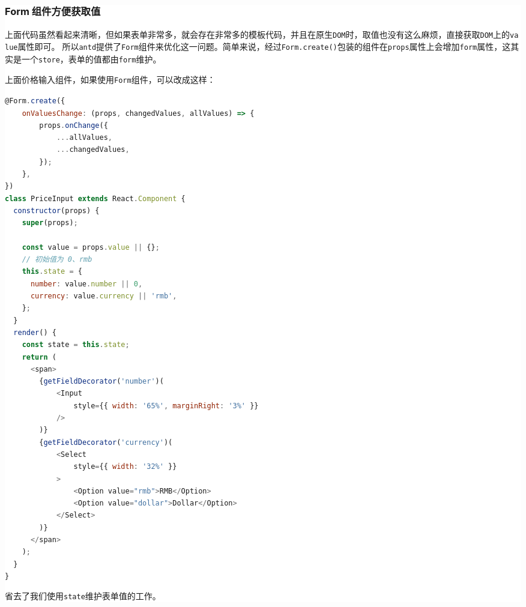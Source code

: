
### Form 组件方便获取值

上面代码虽然看起来清晰，但如果表单非常多，就会存在非常多的模板代码，并且在原生`DOM`时，取值也没有这么麻烦，直接获取`DOM`上的`value`属性即可。
所以`antd`提供了`Form`组件来优化这一问题。简单来说，经过`Form.create()`包装的组件在`props`属性上会增加`form`属性，这其实是一个`store`，表单的值都由`form`维护。

上面价格输入组件，如果使用`Form`组件，可以改成这样：

```js
@Form.create({
    onValuesChange: (props, changedValues, allValues) => {
        props.onChange({
            ...allValues,
            ...changedValues,
        });
    },
})
class PriceInput extends React.Component {
  constructor(props) {
    super(props);

    const value = props.value || {};
    // 初始值为 0、rmb
    this.state = {
      number: value.number || 0,
      currency: value.currency || 'rmb',
    };
  }
  render() {
    const state = this.state;
    return (
      <span>
        {getFieldDecorator('number')(
            <Input
                style={{ width: '65%', marginRight: '3%' }}
            />
        )}
        {getFieldDecorator('currency')(
            <Select
                style={{ width: '32%' }}
            >
                <Option value="rmb">RMB</Option>
                <Option value="dollar">Dollar</Option>
            </Select>
        )}
      </span>
    );
  }
}
```

省去了我们使用`state`维护表单值的工作。
